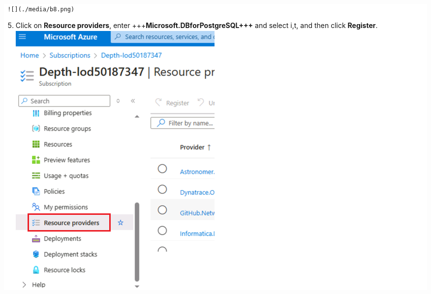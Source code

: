     ![](./media/b8.png)

5.  Click on **Resource providers**,
    enter +++**Microsoft.DBforPostgreSQL+++** and select i,t, and then
    click **Register**.
      ![](./media/b9.png)
